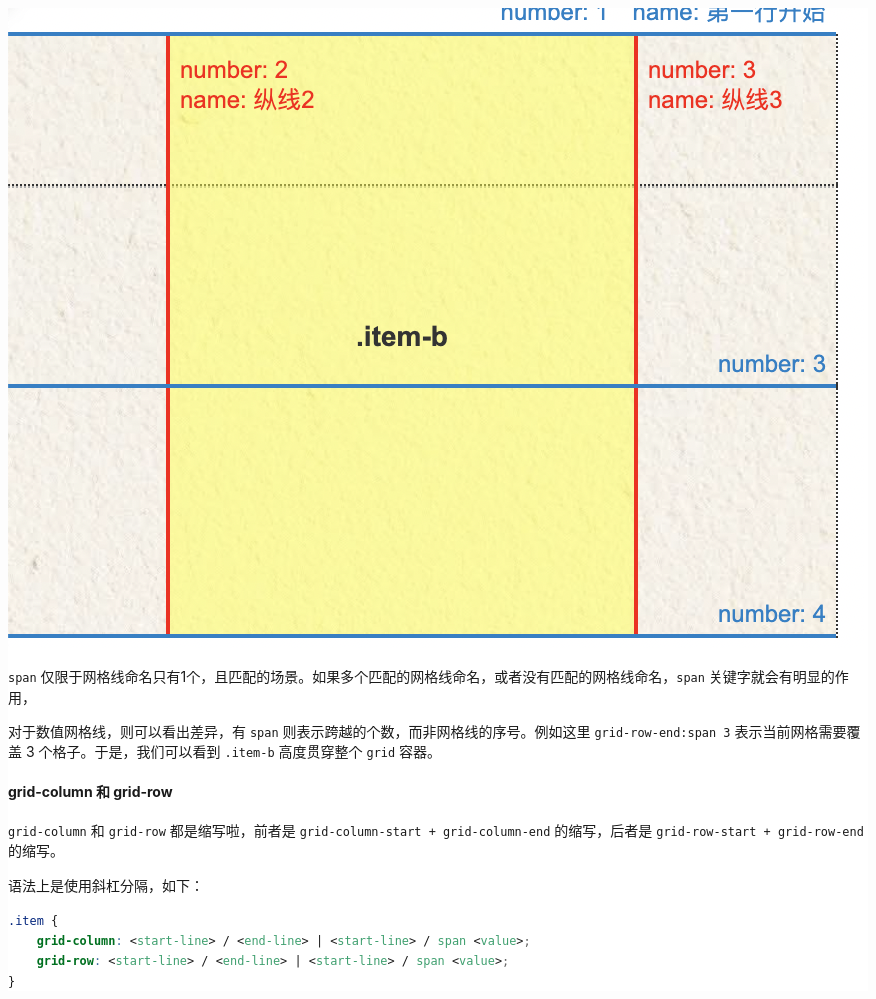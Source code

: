 ![](../Images/grid-7.png)

`span` 仅限于网格线命名只有1个，且匹配的场景。如果多个匹配的网格线命名，或者没有匹配的网格线命名，`span` 关键字就会有明显的作用，

对于数值网格线，则可以看出差异，有 `span` 则表示跨越的个数，而非网格线的序号。例如这里 `grid-row-end:span 3` 表示当前网格需要覆盖 3 个格子。于是，我们可以看到 `.item-b` 高度贯穿整个 `grid` 容器。

#### grid-column 和 grid-row

`grid-column` 和 `grid-row` 都是缩写啦，前者是 `grid-column-start + grid-column-end` 的缩写，后者是 `grid-row-start + grid-row-end` 的缩写。

语法上是使用斜杠分隔，如下：

```css
.item {
	grid-column: <start-line> / <end-line> | <start-line> / span <value>;
	grid-row: <start-line> / <end-line> | <start-line> / span <value>;
}
```
